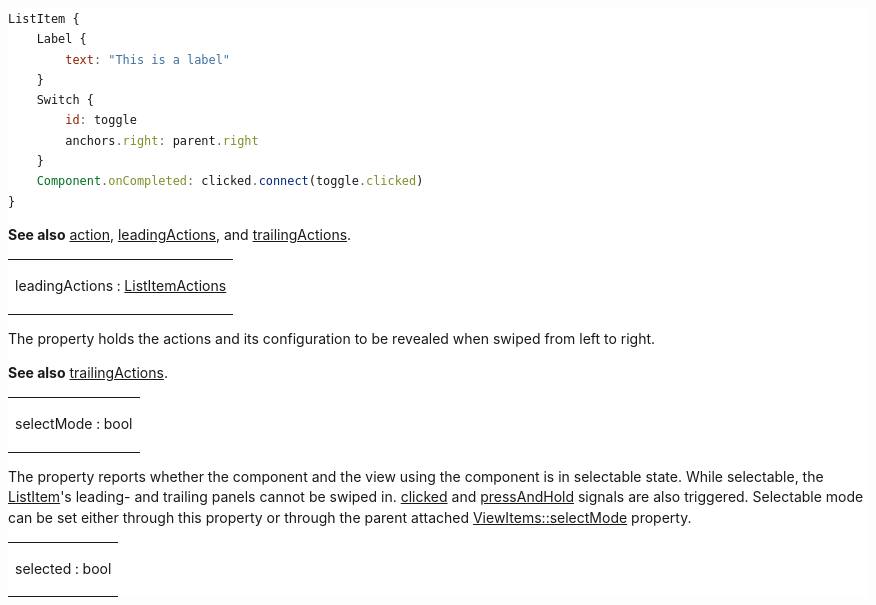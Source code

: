 ``` qml
ListItem {
    Label {
        text: "This is a label"
    }
    Switch {
        id: toggle
        anchors.right: parent.right
    }
    Component.onCompleted: clicked.connect(toggle.clicked)
}
```

**See also** [action](index.html#action-prop), [leadingActions](index.html#leadingActions-prop), and [trailingActions](index.html#trailingActions-prop).

<table>
<colgroup>
<col width="100%" />
</colgroup>
<tbody>
<tr class="odd">
<td><p><span id="leadingActions-prop"></span><span class="name">leadingActions</span> : <span class="type"><a href="../Ubuntu.Components.ListItemActions/index.html">ListItemActions</a></span></p></td>
</tr>
</tbody>
</table>

The property holds the actions and its configuration to be revealed when swiped from left to right.

**See also** [trailingActions](index.html#trailingActions-prop).

<table>
<colgroup>
<col width="100%" />
</colgroup>
<tbody>
<tr class="odd">
<td><p><span id="selectMode-prop"></span><span class="name">selectMode</span> : <span class="type">bool</span></p></td>
</tr>
</tbody>
</table>

The property reports whether the component and the view using the component is in selectable state. While selectable, the [ListItem](index.html)'s leading- and trailing panels cannot be swiped in. [clicked](index.html#clicked-signal) and [pressAndHold](index.html#pressAndHold-signal) signals are also triggered. Selectable mode can be set either through this property or through the parent attached [ViewItems::selectMode](../Ubuntu.Components.ViewItems/index.html#selectMode-attached-prop) property.

<table>
<colgroup>
<col width="100%" />
</colgroup>
<tbody>
<tr class="odd">
<td><p><span id="selected-prop"></span><span class="name">selected</span> : <span class="type">bool</span></p></td>
</tr>
</tbody>
</table>
